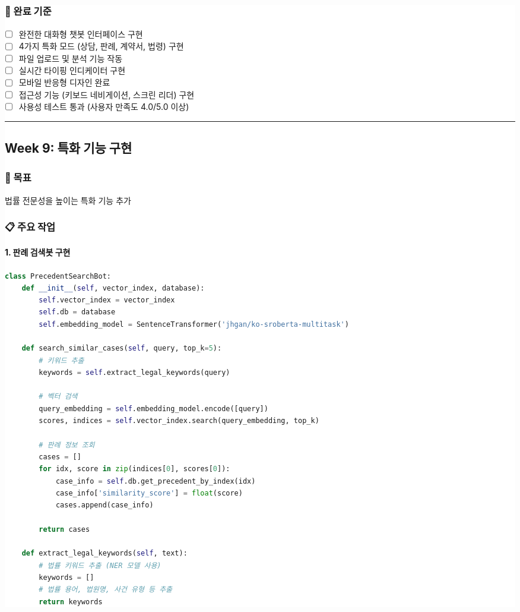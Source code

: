 ### 🎯 완료 기준
- [ ] 완전한 대화형 챗봇 인터페이스 구현
- [ ] 4가지 특화 모드 (상담, 판례, 계약서, 법령) 구현
- [ ] 파일 업로드 및 분석 기능 작동
- [ ] 실시간 타이핑 인디케이터 구현
- [ ] 모바일 반응형 디자인 완료
- [ ] 접근성 기능 (키보드 네비게이션, 스크린 리더) 구현
- [ ] 사용성 테스트 통과 (사용자 만족도 4.0/5.0 이상)

---

## Week 9: 특화 기능 구현

### 🎯 목표
법률 전문성을 높이는 특화 기능 추가

### 📋 주요 작업

#### 1. 판례 검색봇 구현
```python
class PrecedentSearchBot:
    def __init__(self, vector_index, database):
        self.vector_index = vector_index
        self.db = database
        self.embedding_model = SentenceTransformer('jhgan/ko-sroberta-multitask')
    
    def search_similar_cases(self, query, top_k=5):
        # 키워드 추출
        keywords = self.extract_legal_keywords(query)
        
        # 벡터 검색
        query_embedding = self.embedding_model.encode([query])
        scores, indices = self.vector_index.search(query_embedding, top_k)
        
        # 판례 정보 조회
        cases = []
        for idx, score in zip(indices[0], scores[0]):
            case_info = self.db.get_precedent_by_index(idx)
            case_info['similarity_score'] = float(score)
            cases.append(case_info)
        
        return cases
    
    def extract_legal_keywords(self, text):
        # 법률 키워드 추출 (NER 모델 사용)
        keywords = []
        # 법률 용어, 법원명, 사건 유형 등 추출
        return keywords
```
